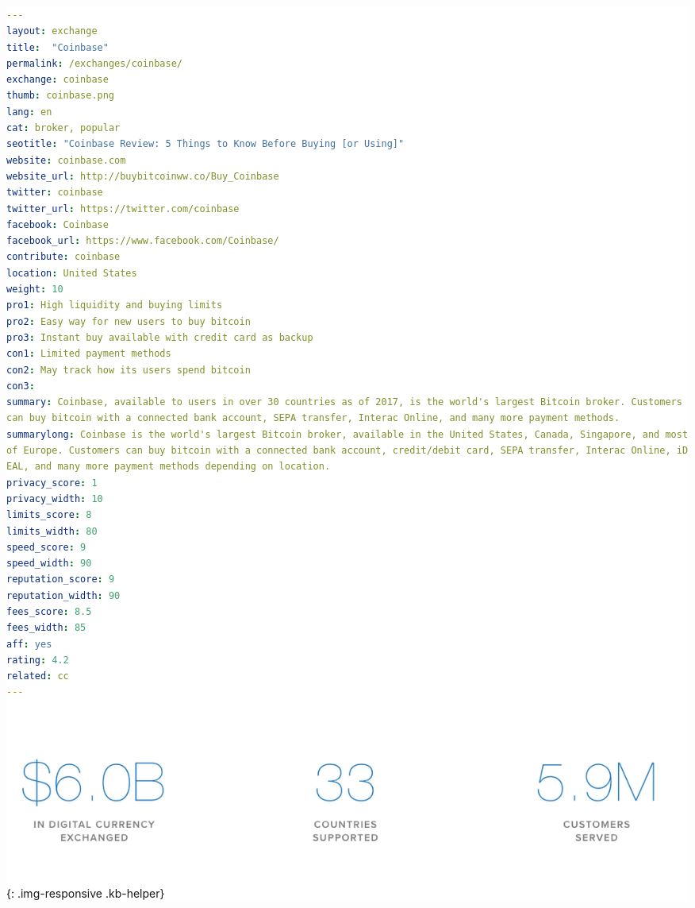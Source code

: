 ```yaml
---
layout: exchange
title:  "Coinbase"
permalink: /exchanges/coinbase/
exchange: coinbase
thumb: coinbase.png
lang: en
cat: broker, popular
seotitle: "Coinbase Review: 5 Things to Know Before Buying [or Using]"
website: coinbase.com
website_url: http://buybitcoinww.co/Buy_Coinbase
twitter: coinbase
twitter_url: https://twitter.com/coinbase
facebook: Coinbase
facebook_url: https://www.facebook.com/Coinbase/
contribute: coinbase
location: United States
weight: 10
pro1: High liquidity and buying limits 
pro2: Easy way for new users to buy bitcoin
pro3: Instant buy available with credit card as backup
con1: Limited payment methods
con2: May track how its users spend bitcoin
con3:
summary: Coinbase, available to users in over 30 countries as of 2017, is the world's largest Bitcoin broker. Customers can buy bitcoin with a connected bank account, SEPA transfer, Interac Online, and many more payment methods. 
summarylong: Coinbase is the world's largest Bitcoin broker, available in the United States, Canada, Singapore, and most of Europe. Customers can buy bitcoin with a connected bank account, credit/debit card, SEPA transfer, Interac Online, iDEAL, and many more payment methods depending on location. 
privacy_score: 1
privacy_width: 10
limits_score: 8
limits_width: 80
speed_score: 9
speed_width: 90
reputation_score: 9
reputation_width: 90
fees_score: 8.5
fees_width: 85
aff: yes
rating: 4.2
related: cc
---
```

![coinbase buy](/img/coinbase/cbheader.png){: .img-responsive .kb-helper}
